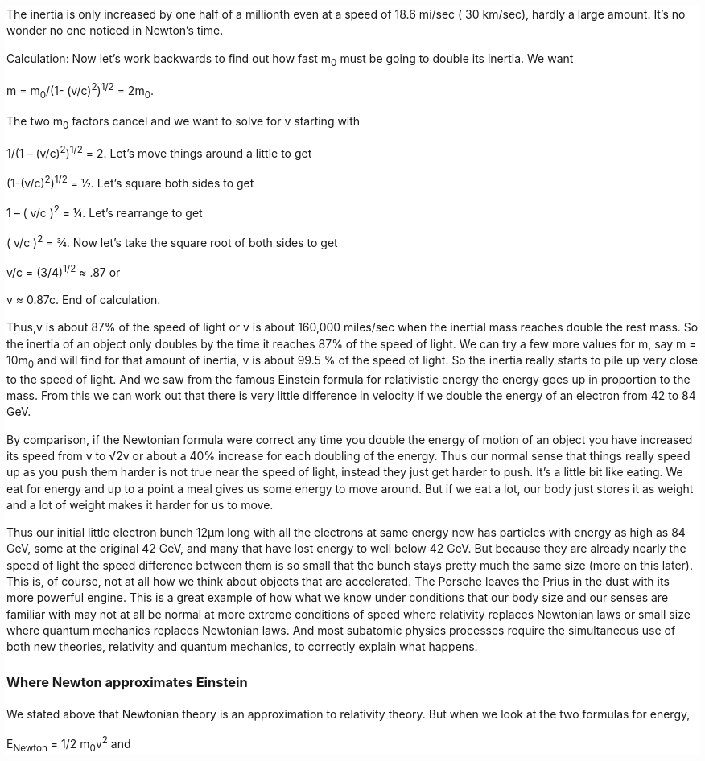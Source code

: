 The inertia is only increased by one half of a millionth even at a speed of 18.6 mi/sec ( 30 km/sec), hardly a large amount. It’s no wonder no one noticed in Newton’s time. 

Calculation: Now let’s work backwards to find out how fast m<sub>0</sub> must be going to double its inertia. We want 

<span class="eq">m = m<sub>0</sub>/(1- (v/c)<sup>2</sup>)<sup>1/2</sup> = 2m<sub>0</sub>.</span> 

The two m<sub>0</sub> factors cancel and we want to solve for v starting with 

<span class="eq">1/(1 – (v/c)<sup>2</sup>)<sup>1/2</sup> = 2. Let’s move things around a little to get</span>

<span class="eq">(1-(v/c)<sup>2</sup>)<sup>1/2</sup> = ½. Let’s square both sides to get</span>

<span class="eq">1 – ( v/c )<sup>2</sup> = ¼. Let’s rearrange to get</span>

<span class="eq">( v/c )<sup>2</sup> = ¾. Now let’s take the square root of both sides to get</span>

<span class="eq">v/c = (3/4)<sup>1/2</sup> ≈ .87 or</span>

<span class="eq">v ≈ 0.87c. End of calculation.</span>


Thus,v is about 87% of the speed of light or v is about 160,000 miles/sec when the inertial mass reaches double the rest mass. 
So the inertia of an object only doubles by the time it reaches 87% of the speed of light. We can try a few more values for m, say m = 10m<sub>0</sub> and will find for that amount of inertia, v is about 99.5 % of the speed of light. So the inertia really starts to pile up very close to the speed of light. And we saw from the famous Einstein formula for relativistic energy the energy goes up in proportion to the mass. From this we can work out that there is very little difference in velocity if we double the energy of an electron from 42 to 84 GeV. 

By comparison, if the Newtonian formula were correct any time you double the energy of motion of an object you have increased its speed from v to √2v or about a 40% increase for each doubling of the energy. Thus our normal sense that things really speed up as you push them harder is not true near the speed of light, instead they just get harder to push. It’s a little bit like eating. We eat for energy and up to a point a meal gives us some energy to move around. But if we eat a lot, our body just stores it as weight and a lot of weight makes it harder for us to move. 

Thus our initial little electron bunch 12µm long with all the electrons at same energy now has particles with energy as high as 84 GeV, some at the original 42 GeV, and many that have lost energy to well below 42 GeV. But because they are already nearly the speed of light the speed difference between them is so small that the bunch stays pretty much the same size (more on this later). This is, of course, not at all how we think about objects that are accelerated. The Porsche leaves the Prius in the dust with its more powerful engine. This is a great example of how what we know under conditions that our body size and our senses are familiar with may not at all be normal at more extreme conditions of speed where relativity replaces Newtonian laws or small size where quantum mechanics replaces Newtonian laws. And most subatomic physics processes require the simultaneous use of both new theories, relativity and quantum mechanics, to correctly explain what happens. 

### Where Newton approximates Einstein

We stated above that Newtonian theory is an approximation to relativity theory. But when we look at the two formulas for energy, 

<span class="eq">E<sub>Newton</sub> = 1/2 m<sub>0</sub>v<sup>2</sup> and</span> 
